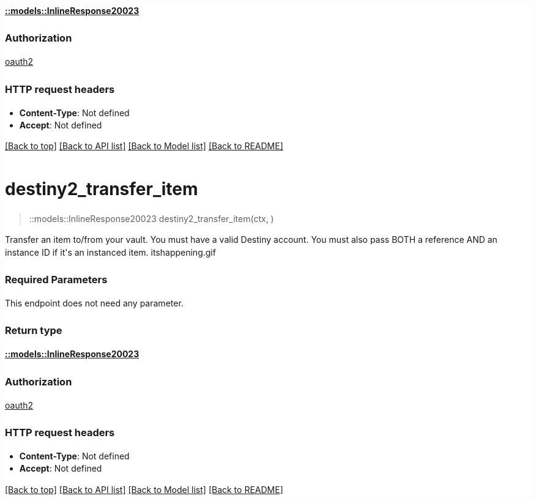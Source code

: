 [**::models::InlineResponse20023**](inline_response_200_23.md)

### Authorization

[oauth2](../README.md#oauth2)

### HTTP request headers

 - **Content-Type**: Not defined
 - **Accept**: Not defined

[[Back to top]](#) [[Back to API list]](../README.md#documentation-for-api-endpoints) [[Back to Model list]](../README.md#documentation-for-models) [[Back to README]](../README.md)

# **destiny2_transfer_item**
> ::models::InlineResponse20023 destiny2_transfer_item(ctx, )


Transfer an item to/from your vault. You must have a valid Destiny account. You must also pass BOTH a reference AND an instance ID if it's an instanced item. itshappening.gif

### Required Parameters
This endpoint does not need any parameter.

### Return type

[**::models::InlineResponse20023**](inline_response_200_23.md)

### Authorization

[oauth2](../README.md#oauth2)

### HTTP request headers

 - **Content-Type**: Not defined
 - **Accept**: Not defined

[[Back to top]](#) [[Back to API list]](../README.md#documentation-for-api-endpoints) [[Back to Model list]](../README.md#documentation-for-models) [[Back to README]](../README.md)

